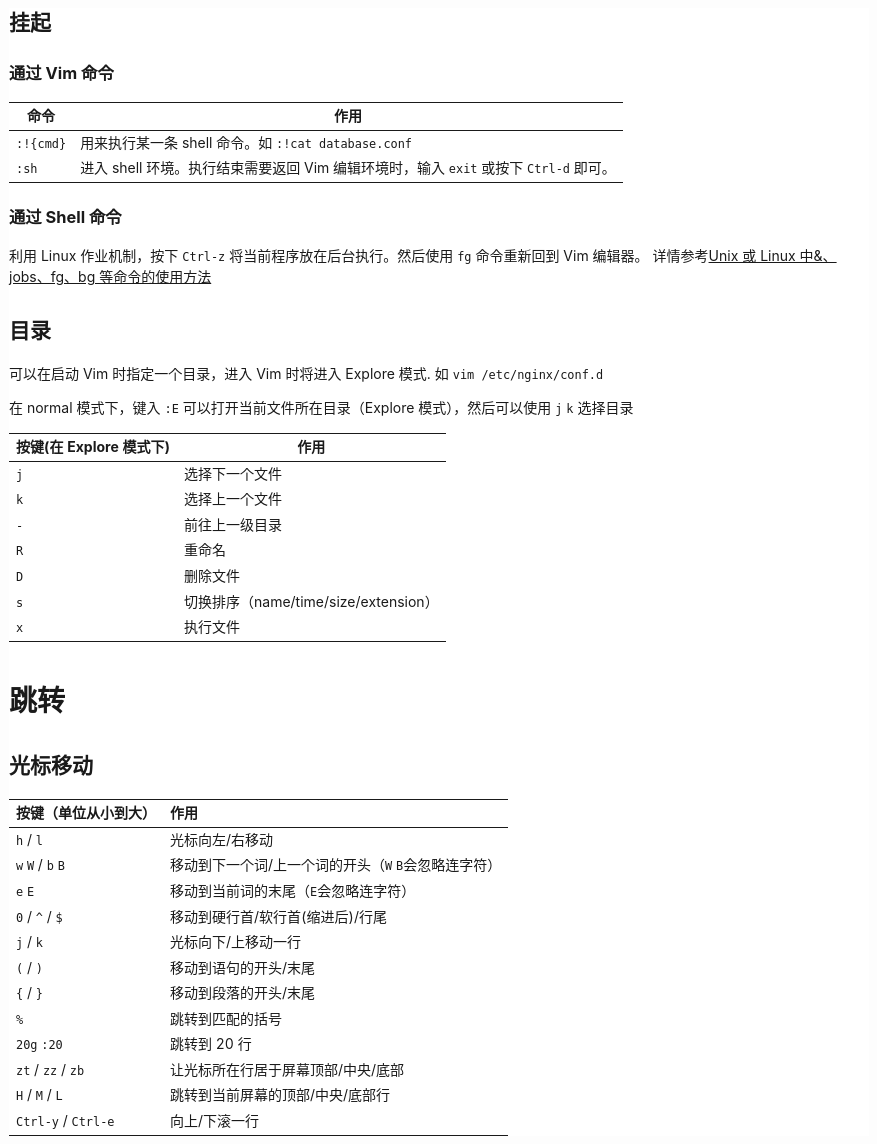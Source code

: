 ## 挂起

### 通过 Vim 命令

| 命令      | 作用                                                                                 |
| --------- | ------------------------------------------------------------------------------------ |
| `:!{cmd}` | 用来执行某一条 shell 命令。如 `:!cat database.conf`                                  |
| `:sh`     | 进入 shell 环境。执行结束需要返回 Vim 编辑环境时，输入 `exit` 或按下 `Ctrl-d` 即可。 |

### 通过 Shell 命令

利用 Linux 作业机制，按下 `Ctrl-z` 将当前程序放在后台执行。然后使用 `fg` 命令重新回到 Vim 编辑器。
详情参考[Unix 或 Linux 中&、jobs、fg、bg 等命令的使用方法](http://blog.sina.com.cn/s/blog_673ee2b50100iywr.html)

## 目录

可以在启动 Vim 时指定一个目录，进入 Vim 时将进入 Explore 模式. 如 `vim /etc/nginx/conf.d`

在 normal 模式下，键入 `:E` 可以打开当前文件所在目录（Explore 模式），然后可以使用 `j` `k` 选择目录

| 按键(在 Explore 模式下) | 作用                                 |
| ----------------------- | ------------------------------------ |
| `j`                     | 选择下一个文件                       |
| `k`                     | 选择上一个文件                       |
| `-`                     | 前往上一级目录                       |
| `R`                     | 重命名                               |
| `D`                     | 删除文件                             |
| `s`                     | 切换排序（name/time/size/extension） |
| `x`                     | 执行文件                             |

# 跳转

## 光标移动

| 按键（单位从小到大） | 作用                                                 |
| -------------------- | :--------------------------------------------------- |
| `h` / `l`            | 光标向左/右移动                                      |
| `w` `W` / `b` `B`    | 移动到下一个词/上一个词的开头（`W` `B`会忽略连字符） |
| `e` `E`              | 移动到当前词的末尾（`E`会忽略连字符）                |
| `0` / `^` / `$`      | 移动到硬行首/软行首(缩进后)/行尾                     |
| `j` / `k`            | 光标向下/上移动一行                                  |
| `(` / `)`            | 移动到语句的开头/末尾                                |
| `{` / `}`            | 移动到段落的开头/末尾                                |
| `%`                  | 跳转到匹配的括号                                     |
| `20g` `:20`          | 跳转到 20 行                                         |
| `zt` / `zz` / `zb`   | 让光标所在行居于屏幕顶部/中央/底部                   |
| `H` / `M` / `L`      | 跳转到当前屏幕的顶部/中央/底部行                     |
| `Ctrl-y` / `Ctrl-e`  | 向上/下滚一行                                        |